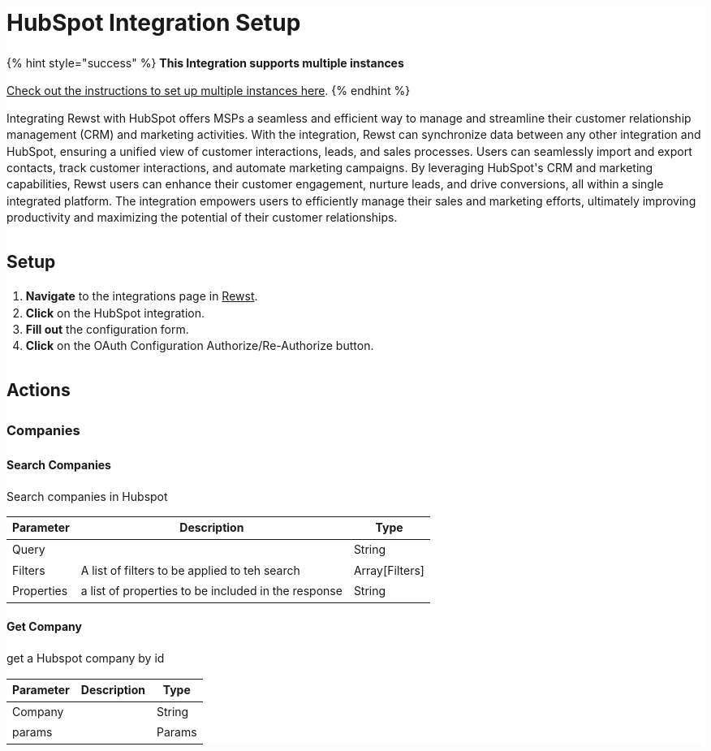 # HubSpot Integration Setup

{% hint style="success" %}
**This Integration supports multiple instances**

[Check out the instructions to set up multiple instances here](../../general/multi-instance-integration/multi-instance-integration-setup.md).
{% endhint %}

Integrating Rewst with HubSpot offers MSPs a seamless and efficient way to manage and streamline their customer relationship management (CRM) and marketing activities. With the integration, Rewst can synchronize data between any other integration and HubSpot, ensuring a unified view of customer interactions, leads, and sales processes. Users can seamlessly import and export contacts, track customer interactions, and automate marketing campaigns. By leveraging HubSpot's CRM and marketing capabilities, Rewst users can enhance their customer engagement, nurture leads, and drive conversions, all within a single integrated platform. The integration empowers users to efficiently manage their sales and marketing efforts, ultimately improving productivity and maximizing the potential of their customer relationships.

## Setup

1. **Navigate** to the integrations page in [Rewst](https://app.rewst.io/).
2. **Click** on the HubSpot integration.
3. **Fill out** the configuration form.
4. **Click** on the OAuth Configuration Authorize/Re-Authorize button.

## Actions

### Companies

#### Search Companies[​](http://localhost:3000/docs/integrations/CRM/crm-hubspot-integration#search-companies) <a href="#search-companies" id="search-companies"></a>

Search companies in Hubspot

| Parameter  | Description                                         | Type            |
| ---------- | --------------------------------------------------- | --------------- |
| Query      |                                                     | String          |
| Filters    | A list of filters to be applied to teh search       | Array\[Filters] |
| Properties | a list of properties to be included in the response | String          |

#### Get Company[​](http://localhost:3000/docs/integrations/CRM/crm-hubspot-integration#get-company) <a href="#get-company" id="get-company"></a>

get a Hubspot company by id

| Parameter | Description | Type   |
| --------- | ----------- | ------ |
| Company   |             | String |
| params    |             | Params |
